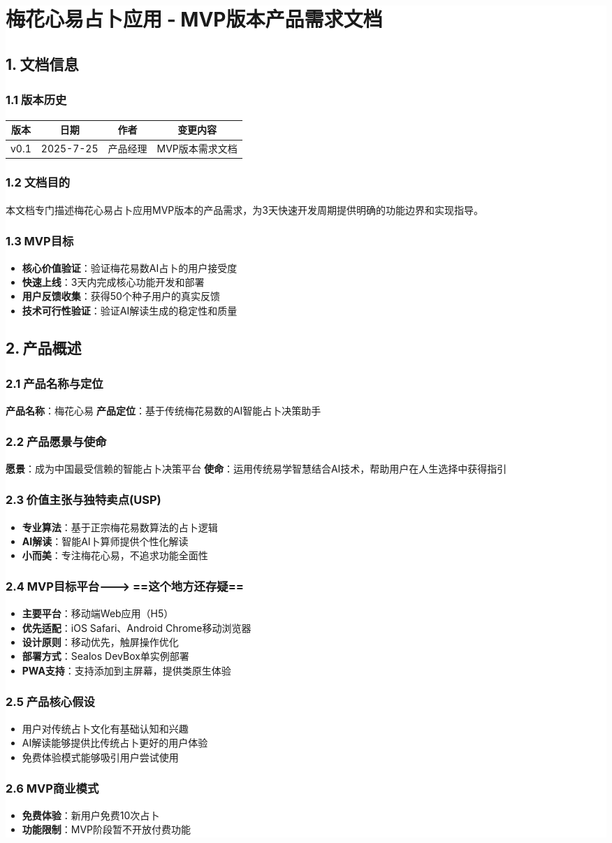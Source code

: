 # 梅花心易占卜应用 - MVP版本产品需求文档

## 1. 文档信息

### 1.1 版本历史
| 版本 | 日期 | 作者 | 变更内容 |
|------|------|------|----------|
| v0.1 | 2025-7-25 | 产品经理 | MVP版本需求文档 |

### 1.2 文档目的
本文档专门描述梅花心易占卜应用MVP版本的产品需求，为3天快速开发周期提供明确的功能边界和实现指导。

### 1.3 MVP目标
- **核心价值验证**：验证梅花易数AI占卜的用户接受度
- **快速上线**：3天内完成核心功能开发和部署
- **用户反馈收集**：获得50个种子用户的真实反馈
- **技术可行性验证**：验证AI解读生成的稳定性和质量

## 2. 产品概述

### 2.1 产品名称与定位
**产品名称**：梅花心易
**产品定位**：基于传统梅花易数的AI智能占卜决策助手

### 2.2 产品愿景与使命
**愿景**：成为中国最受信赖的智能占卜决策平台
**使命**：运用传统易学智慧结合AI技术，帮助用户在人生选择中获得指引

### 2.3 价值主张与独特卖点(USP)
- **专业算法**：基于正宗梅花易数算法的占卜逻辑
- **AI解读**：智能AI卜算师提供个性化解读
- **小而美**：专注梅花心易，不追求功能全面性

### 2.4 MVP目标平台---> ==这个地方还存疑==
- **主要平台**：移动端Web应用（H5）
- **优先适配**：iOS Safari、Android Chrome移动浏览器
- **设计原则**：移动优先，触屏操作优化
- **部署方式**：Sealos DevBox单实例部署
- **PWA支持**：支持添加到主屏幕，提供类原生体验

### 2.5 产品核心假设
- 用户对传统占卜文化有基础认知和兴趣
- AI解读能够提供比传统占卜更好的用户体验
- 免费体验模式能够吸引用户尝试使用

### 2.6 MVP商业模式
- **免费体验**：新用户免费10次占卜
- **功能限制**：MVP阶段暂不开放付费功能
